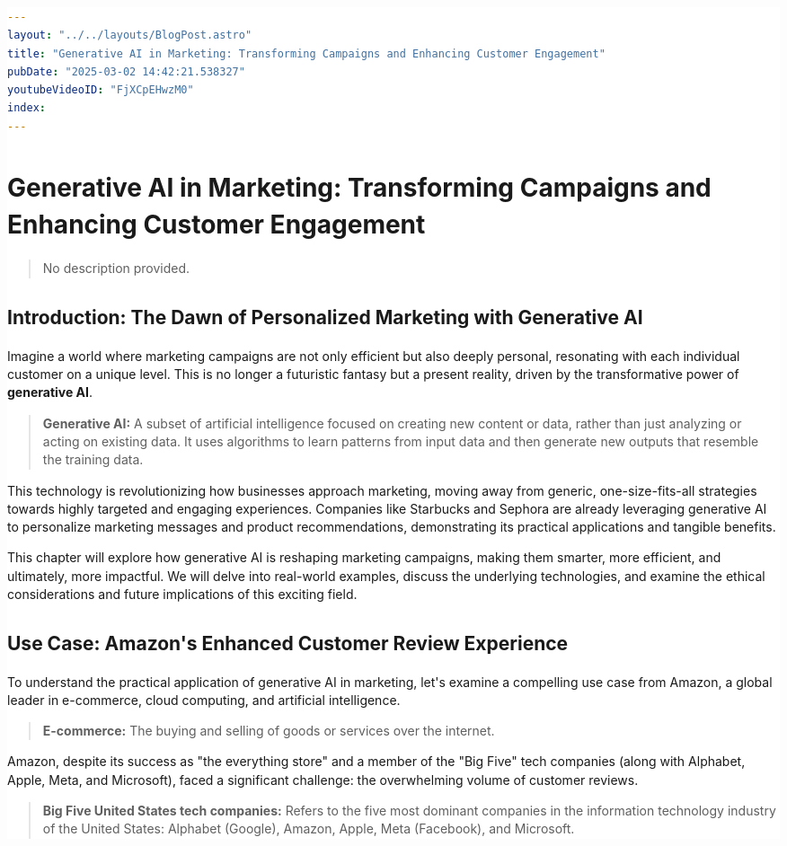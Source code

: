 ```yaml
---
layout: "../../layouts/BlogPost.astro"
title: "Generative AI in Marketing: Transforming Campaigns and Enhancing Customer Engagement"
pubDate: "2025-03-02 14:42:21.538327"
youtubeVideoID: "FjXCpEHwzM0"
index:
---
```


# Generative AI in Marketing: Transforming Campaigns and Enhancing Customer Engagement

> No description provided.



<iframe width="100%" height="auto" style="aspect-ratio: 16/9; border: none;" src="https://www.youtube.com/embed/FjXCpEHwzM0" frameborder="0" allowfullscreen></iframe>


## Introduction: The Dawn of Personalized Marketing with Generative AI

Imagine a world where marketing campaigns are not only efficient but also deeply personal, resonating with each individual customer on a unique level. This is no longer a futuristic fantasy but a present reality, driven by the transformative power of **generative AI**.

> **Generative AI:**  A subset of artificial intelligence focused on creating new content or data, rather than just analyzing or acting on existing data. It uses algorithms to learn patterns from input data and then generate new outputs that resemble the training data.

This technology is revolutionizing how businesses approach marketing, moving away from generic, one-size-fits-all strategies towards highly targeted and engaging experiences. Companies like Starbucks and Sephora are already leveraging generative AI to personalize marketing messages and product recommendations, demonstrating its practical applications and tangible benefits.

This chapter will explore how generative AI is reshaping marketing campaigns, making them smarter, more efficient, and ultimately, more impactful. We will delve into real-world examples, discuss the underlying technologies, and examine the ethical considerations and future implications of this exciting field.

## Use Case: Amazon's Enhanced Customer Review Experience

To understand the practical application of generative AI in marketing, let's examine a compelling use case from Amazon, a global leader in e-commerce, cloud computing, and artificial intelligence.

> **E-commerce:**  The buying and selling of goods or services over the internet.

Amazon, despite its success as "the everything store" and a member of the "Big Five" tech companies (along with Alphabet, Apple, Meta, and Microsoft), faced a significant challenge: the overwhelming volume of customer reviews.

> **Big Five United States tech companies:** Refers to the five most dominant companies in the information technology industry of the United States: Alphabet (Google), Amazon, Apple, Meta (Facebook), and Microsoft.
